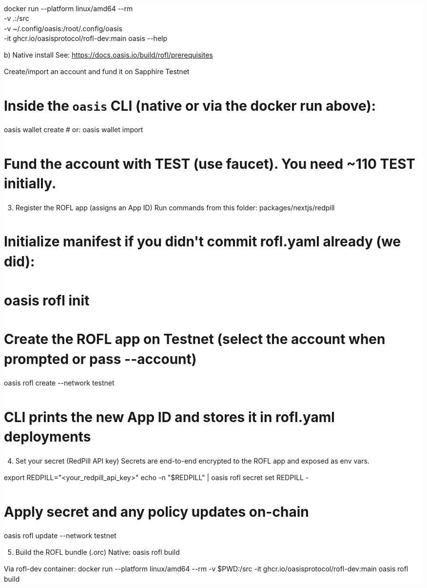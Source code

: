 docker run --platform linux/amd64 --rm \
  -v .:/src \
  -v ~/.config/oasis:/root/.config/oasis \
  -it ghcr.io/oasisprotocol/rofl-dev:main oasis --help

b) Native install
See: https://docs.oasis.io/build/rofl/prerequisites

Create/import an account and fund it on Sapphire Testnet

# Inside the `oasis` CLI (native or via the docker run above):
oasis wallet create           # or: oasis wallet import
# Fund the account with TEST (use faucet). You need ~110 TEST initially.

3) Register the ROFL app (assigns an App ID)
Run commands from this folder: packages/nextjs/redpill

# Initialize manifest if you didn't commit rofl.yaml already (we did):
# oasis rofl init

# Create the ROFL app on Testnet (select the account when prompted or pass --account)
oasis rofl create --network testnet
# CLI prints the new App ID and stores it in rofl.yaml deployments

4) Set your secret (RedPill API key)
Secrets are end-to-end encrypted to the ROFL app and exposed as env vars.

export REDPILL="<your_redpill_api_key>"
echo -n "$REDPILL" | oasis rofl secret set REDPILL -

# Apply secret and any policy updates on-chain
oasis rofl update --network testnet

5) Build the ROFL bundle (.orc)
Native:
  oasis rofl build

Via rofl-dev container:
  docker run --platform linux/amd64 --rm -v $PWD:/src -it ghcr.io/oasisprotocol/rofl-dev:main oasis rofl build
